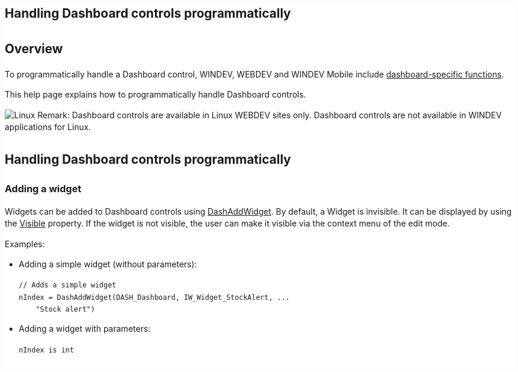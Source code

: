





## Handling Dashboard controls programmatically

			






<a name="NOTE1"></a>
<a name="NOTE1_1"></a>


## Overview
<a name="overview_ELTTEXTE000274"></a>
To programmatically handle a Dashboard control, WINDEV, WEBDEV and WINDEV Mobile include [dashboard-specific functions](../WDLang1/1000021048.md). 

This help page explains how to programmatically handle Dashboard controls. 

![Linux](https://doc.pcsoft.fr/ext/images/us/LX.png) Remark: Dashboard controls are available in Linux WEBDEV sites only. Dashboard controls are not available in WINDEV applications for Linux.



<a name="NOTE2"></a>
<a name="NOTE2_1"></a>


## Handling Dashboard controls programmatically
<a name="handling_dashboard_controls_programmatically_ELTTEXTE000298"></a>


### Adding a widget
<a name="adding_widget_ELTPARAGRAPHE000042"></a>

Widgets can be added to Dashboard controls using [DashAddWidget](../WDLang1/1000020953.md). By default, a Widget is invisible. It can be displayed by using the [Visible](../Proprietes/2510138.md) property. If the widget is not visible, the user can make it visible via the context menu of the edit mode.

Examples: 

- Adding a simple widget (without parameters): 
	
	```wl
	// Adds a simple widget
	nIndex = DashAddWidget(DASH_Dashboard, IW_Widget_StockAlert, ...
		"Stock alert")
	```


- Adding a widget with parameters: 
	
	```wl
	nIndex is int
	
